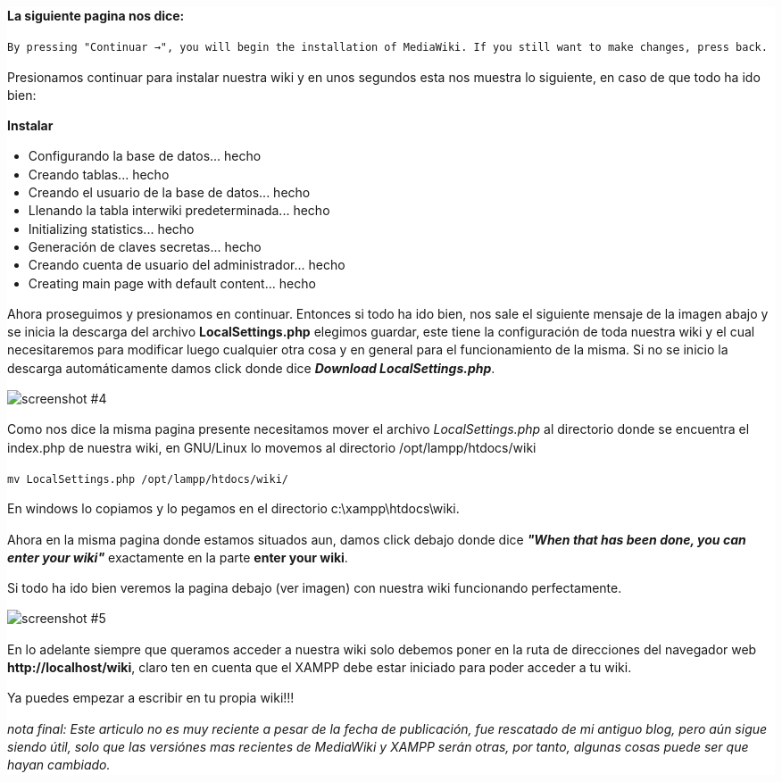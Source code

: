 **La siguiente pagina nos dice:**

    By pressing "Continuar →", you will begin the installation of MediaWiki. If you still want to make changes, press back. 

Presionamos continuar para instalar nuestra wiki y en unos segundos esta nos muestra lo siguiente, en caso de que todo ha ido bien:

**Instalar**

+ Configurando la base de datos... hecho
+ Creando tablas... hecho
+ Creando el usuario de la base de datos... hecho
+ Llenando la tabla interwiki predeterminada... hecho
+ Initializing statistics... hecho
+ Generación de claves secretas... hecho
+ Creando cuenta de usuario del administrador... hecho
+ Creating main page with default content... hecho

Ahora proseguimos y presionamos en continuar. Entonces si todo ha ido bien, nos sale el siguiente mensaje de la imagen abajo y se inicia la descarga del archivo **LocalSettings.php** elegimos guardar, este tiene la configuración de toda nuestra wiki y el cual necesitaremos para modificar luego cualquier otra cosa y en general para el funcionamiento de la misma. Si no se inicio la descarga automáticamente damos click donde dice ***Download LocalSettings.php***.

![screenshot #4](|filename|/images/posts/mediawiki/wiki4.png)

Como nos dice la  misma pagina presente necesitamos mover el archivo *LocalSettings.php* al directorio donde se encuentra el index.php de nuestra wiki, en GNU/Linux lo movemos al directorio /opt/lampp/htdocs/wiki

    mv LocalSettings.php /opt/lampp/htdocs/wiki/

En windows lo copiamos y lo pegamos en el directorio c:\xampp\htdocs\wiki.

Ahora en la misma pagina donde estamos situados aun, damos click debajo donde dice ***"When that has been done, you can enter your wiki"*** exactamente en la parte **enter your wiki**.

Si todo ha ido bien veremos la pagina debajo (ver imagen) con nuestra wiki funcionando perfectamente.

![screenshot #5](|filename|/images/posts/mediawiki/wiki5.png)

En lo adelante siempre que queramos acceder a nuestra wiki solo debemos poner en la ruta de direcciones del navegador web **http://localhost/wiki**, claro ten en cuenta que el XAMPP debe estar iniciado para poder acceder a tu wiki.

Ya puedes empezar a escribir en tu propia wiki!!!

*nota final: Este articulo no es muy reciente a pesar de la fecha de publicación, fue rescatado de mi antiguo blog, pero aún sigue siendo útil, solo que las versiónes mas recientes de MediaWiki y XAMPP serán otras, por tanto, algunas cosas puede ser que hayan cambiado.*

